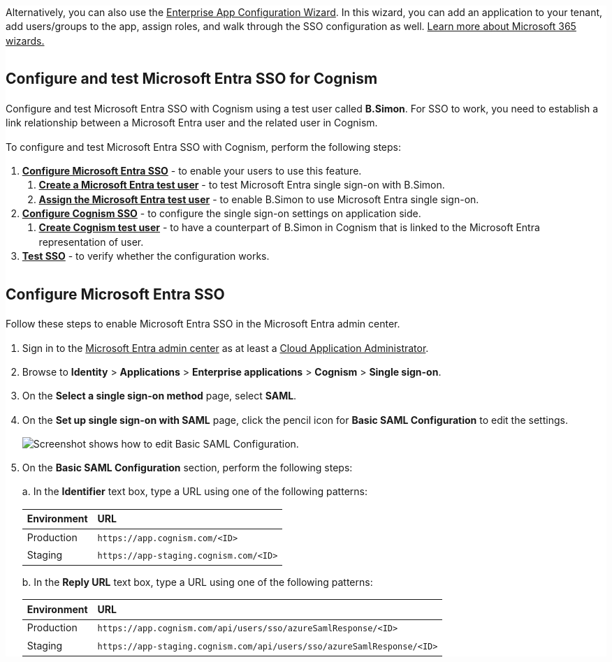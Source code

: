 Alternatively, you can also use the [Enterprise App Configuration Wizard](https://portal.office.com/AdminPortal/home?Q=Docs#/azureadappintegration). In this wizard, you can add an application to your tenant, add users/groups to the app, assign roles, and walk through the SSO configuration as well. [Learn more about Microsoft 365 wizards.](/microsoft-365/admin/misc/azure-ad-setup-guides)

## Configure and test Microsoft Entra SSO for Cognism

Configure and test Microsoft Entra SSO with Cognism using a test user called **B.Simon**. For SSO to work, you need to establish a link relationship between a Microsoft Entra user and the related user in Cognism.

To configure and test Microsoft Entra SSO with Cognism, perform the following steps:

1. **[Configure Microsoft Entra SSO](#configure-microsoft-entra-sso)** - to enable your users to use this feature.
    1. **[Create a Microsoft Entra test user](#create-a-microsoft-entra-id-test-user)** - to test Microsoft Entra single sign-on with B.Simon.
    1. **[Assign the Microsoft Entra test user](#assign-the-microsoft-entra-id-test-user)** - to enable B.Simon to use Microsoft Entra single sign-on.
1. **[Configure Cognism SSO](#configure-cognism-sso)** - to configure the single sign-on settings on application side.
    1. **[Create Cognism test user](#create-cognism-test-user)** - to have a counterpart of B.Simon in Cognism that is linked to the Microsoft Entra representation of user.
1. **[Test SSO](#test-sso)** - to verify whether the configuration works.

## Configure Microsoft Entra SSO

Follow these steps to enable Microsoft Entra SSO in the Microsoft Entra admin center.

1. Sign in to the [Microsoft Entra admin center](https://entra.microsoft.com) as at least a [Cloud Application Administrator](~/identity/role-based-access-control/permissions-reference.md#cloud-application-administrator).
1. Browse to **Identity** > **Applications** > **Enterprise applications** > **Cognism** > **Single sign-on**.
1. On the **Select a single sign-on method** page, select **SAML**.
1. On the **Set up single sign-on with SAML** page, click the pencil icon for **Basic SAML Configuration** to edit the settings.

   ![Screenshot shows how to edit Basic SAML Configuration.](common/edit-urls.png "Basic Configuration")

1. On the **Basic SAML Configuration** section, perform the following steps:

    a. In the **Identifier** text box, type a URL using one of the following patterns:

    |**Environment**|**URL**|
    |--------------|-------|
    |Production|`https://app.cognism.com/<ID>`|
    |Staging|`https://app-staging.cognism.com/<ID>`|
   
    b. In the **Reply URL** text box, type a URL using one of the following patterns:

    |**Environment**|**URL**|
    |---------------|-------|
    |Production|`https://app.cognism.com/api/users/sso/azureSamlResponse/<ID>`|
    |Staging|`https://app-staging.cognism.com/api/users/sso/azureSamlResponse/<ID>`|
